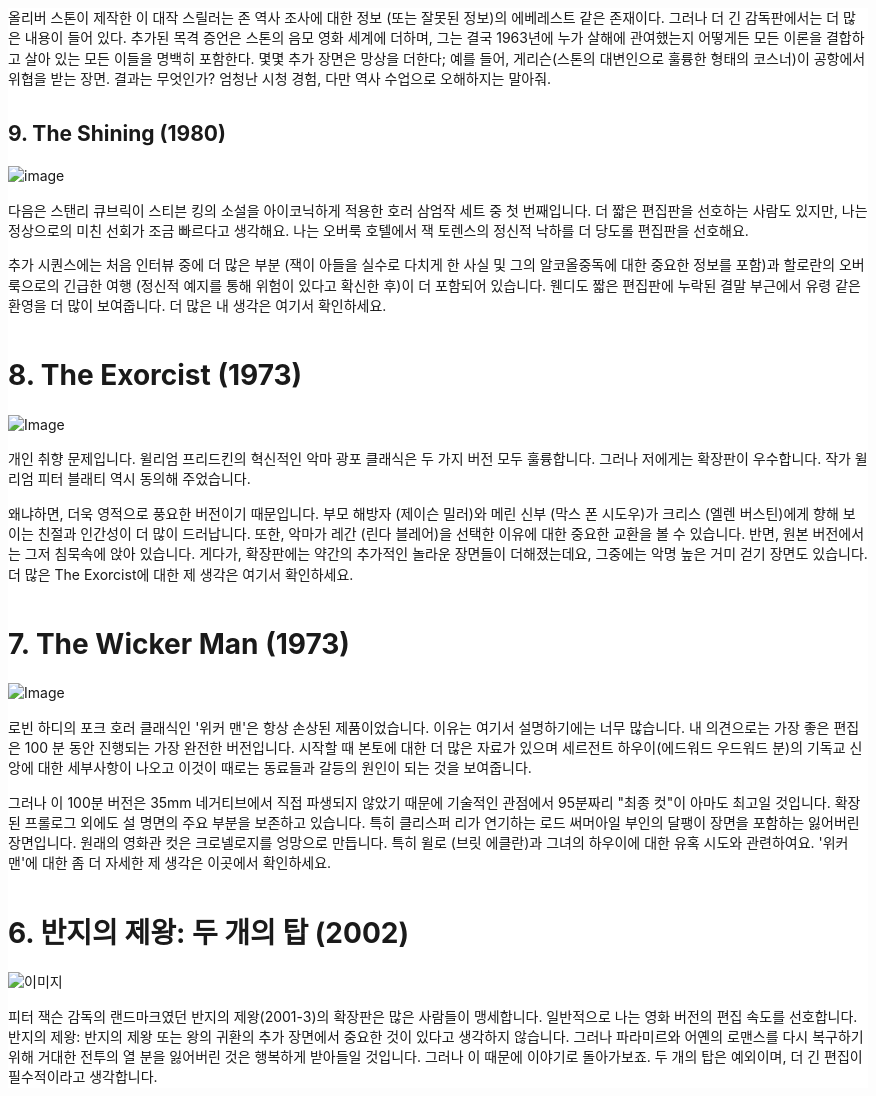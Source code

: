 올리버 스톤이 제작한 이 대작 스릴러는 존 역사 조사에 대한 정보 (또는 잘못된 정보)의 에베레스트 같은 존재이다. 그러나 더 긴 감독판에서는 더 많은 내용이 들어 있다. 추가된 목격 증언은 스톤의 음모 영화 세계에 더하며, 그는 결국 1963년에 누가 살해에 관여했는지 어떻게든 모든 이론을 결합하고 살아 있는 모든 이들을 명백히 포함한다. 몇몇 추가 장면은 망상을 더한다; 예를 들어, 게리슨(스톤의 대변인으로 훌륭한 형태의 코스너)이 공항에서 위협을 받는 장면. 결과는 무엇인가? 엄청난 시청 경험, 다만 역사 수업으로 오해하지는 말아줘.



## 9. The Shining (1980)

![image](/assets/img/2024-05-14-TenMostEssentialDirectorsCuts_2.png)

다음은 스탠리 큐브릭이 스티븐 킹의 소설을 아이코닉하게 적용한 호러 삼엄작 세트 중 첫 번째입니다. 더 짧은 편집판을 선호하는 사람도 있지만, 나는 정상으로의 미친 선회가 조금 빠르다고 생각해요. 나는 오버룩 호텔에서 잭 토렌스의 정신적 낙하를 더 당도롤 편집판을 선호해요.

추가 시퀀스에는 처음 인터뷰 중에 더 많은 부분 (잭이 아들을 실수로 다치게 한 사실 및 그의 알코올중독에 대한 중요한 정보를 포함)과 할로란의 오버룩으로의 긴급한 여행 (정신적 예지를 통해 위험이 있다고 확신한 후)이 더 포함되어 있습니다. 웬디도 짧은 편집판에 누락된 결말 부근에서 유령 같은 환영을 더 많이 보여줍니다. 더 많은 내 생각은 여기서 확인하세요.



# 8. The Exorcist (1973)

![Image](/assets/img/2024-05-14-TenMostEssentialDirectorsCuts_3.png)

개인 취향 문제입니다. 윌리엄 프리드킨의 혁신적인 악마 광포 클래식은 두 가지 버전 모두 훌륭합니다. 그러나 저에게는 확장판이 우수합니다. 작가 윌리엄 피터 블래티 역시 동의해 주었습니다.

왜냐하면, 더욱 영적으로 풍요한 버전이기 때문입니다. 부모 해방자 (제이슨 밀러)와 메린 신부 (막스 폰 시도우)가 크리스 (엘렌 버스틴)에게 향해 보이는 친절과 인간성이 더 많이 드러납니다. 또한, 악마가 레간 (린다 블레어)을 선택한 이유에 대한 중요한 교환을 볼 수 있습니다. 반면, 원본 버전에서는 그저 침묵속에 앉아 있습니다. 게다가, 확장판에는 약간의 추가적인 놀라운 장면들이 더해졌는데요, 그중에는 악명 높은 거미 걷기 장면도 있습니다. 더 많은 The Exorcist에 대한 제 생각은 여기서 확인하세요.



# 7. The Wicker Man (1973)

![Image](/assets/img/2024-05-14-TenMostEssentialDirectorsCuts_4.png)

로빈 하디의 포크 호러 클래식인 '위커 맨'은 항상 손상된 제품이었습니다. 이유는 여기서 설명하기에는 너무 많습니다. 내 의견으로는 가장 좋은 편집은 100 분 동안 진행되는 가장 완전한 버전입니다. 시작할 때 본토에 대한 더 많은 자료가 있으며 세르전트 하우이(에드워드 우드워드 분)의 기독교 신앙에 대한 세부사항이 나오고 이것이 때로는 동료들과 갈등의 원인이 되는 것을 보여줍니다.

그러나 이 100분 버전은 35mm 네거티브에서 직접 파생되지 않았기 때문에 기술적인 관점에서 95분짜리 "최종 컷"이 아마도 최고일 것입니다. 확장된 프롤로그 외에도 설 명면의 주요 부분을 보존하고 있습니다. 특히 클리스퍼 리가 연기하는 로드 써머아일 부인의 달팽이 장면을 포함하는 잃어버린 장면입니다. 원래의 영화관 컷은 크로넬로지를 엉망으로 만듭니다. 특히 윌로 (브릿 에클란)과 그녀의 하우이에 대한 유혹 시도와 관련하여요. '위커 맨'에 대한 좀 더 자세한 제 생각은 이곳에서 확인하세요.



# 6. 반지의 제왕: 두 개의 탑 (2002)

![이미지](/assets/img/2024-05-14-TenMostEssentialDirectorsCuts_5.png)

피터 잭슨 감독의 랜드마크였던 반지의 제왕(2001-3)의 확장판은 많은 사람들이 맹세합니다. 일반적으로 나는 영화 버전의 편집 속도를 선호합니다. 반지의 제왕: 반지의 제왕 또는 왕의 귀환의 추가 장면에서 중요한 것이 있다고 생각하지 않습니다. 그러나 파라미르와 어옌의 로맨스를 다시 복구하기 위해 거대한 전투의 열 분을 잃어버린 것은 행복하게 받아들일 것입니다. 그러나 이 때문에 이야기로 돌아가보죠. 두 개의 탑은 예외이며, 더 긴 편집이 필수적이라고 생각합니다.

